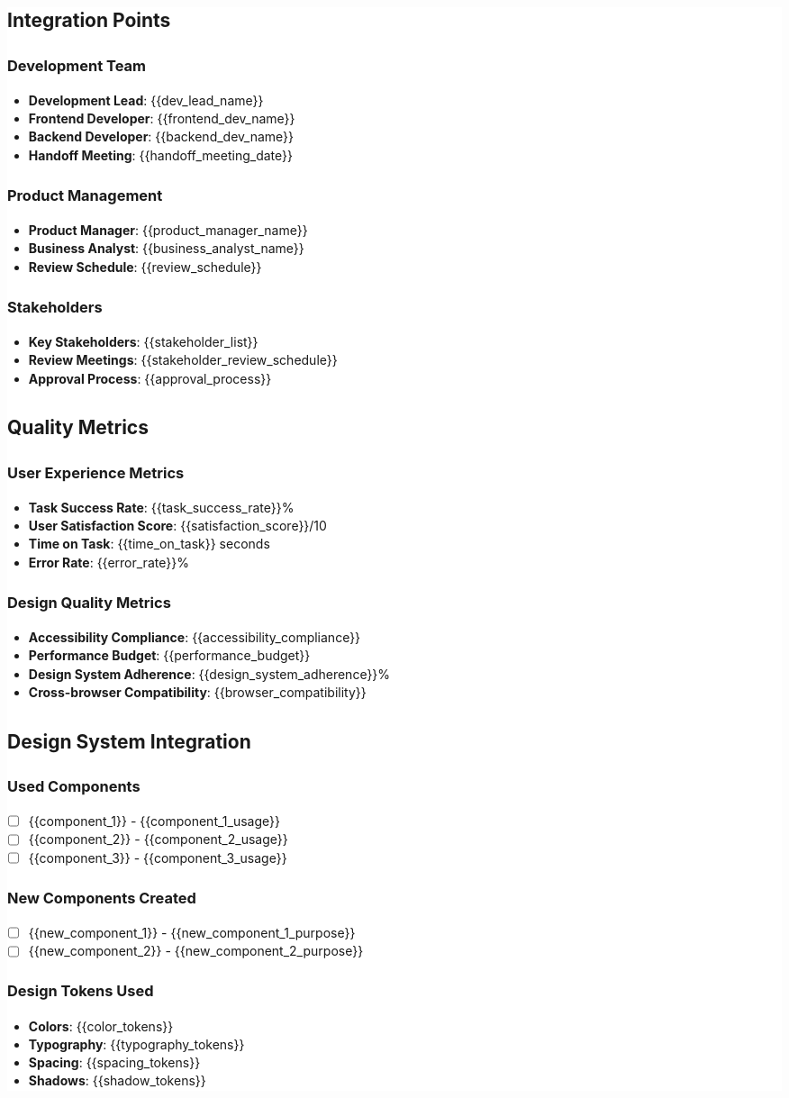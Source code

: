 ## Integration Points

### Development Team
- **Development Lead**: {{dev_lead_name}}
- **Frontend Developer**: {{frontend_dev_name}}
- **Backend Developer**: {{backend_dev_name}}
- **Handoff Meeting**: {{handoff_meeting_date}}

### Product Management
- **Product Manager**: {{product_manager_name}}
- **Business Analyst**: {{business_analyst_name}}
- **Review Schedule**: {{review_schedule}}

### Stakeholders
- **Key Stakeholders**: {{stakeholder_list}}
- **Review Meetings**: {{stakeholder_review_schedule}}
- **Approval Process**: {{approval_process}}

## Quality Metrics

### User Experience Metrics
- **Task Success Rate**: {{task_success_rate}}%
- **User Satisfaction Score**: {{satisfaction_score}}/10
- **Time on Task**: {{time_on_task}} seconds
- **Error Rate**: {{error_rate}}%

### Design Quality Metrics
- **Accessibility Compliance**: {{accessibility_compliance}}
- **Performance Budget**: {{performance_budget}}
- **Design System Adherence**: {{design_system_adherence}}%
- **Cross-browser Compatibility**: {{browser_compatibility}}

## Design System Integration

### Used Components
- [ ] {{component_1}} - {{component_1_usage}}
- [ ] {{component_2}} - {{component_2_usage}}
- [ ] {{component_3}} - {{component_3_usage}}

### New Components Created
- [ ] {{new_component_1}} - {{new_component_1_purpose}}
- [ ] {{new_component_2}} - {{new_component_2_purpose}}

### Design Tokens Used
- **Colors**: {{color_tokens}}
- **Typography**: {{typography_tokens}}
- **Spacing**: {{spacing_tokens}}
- **Shadows**: {{shadow_tokens}}

